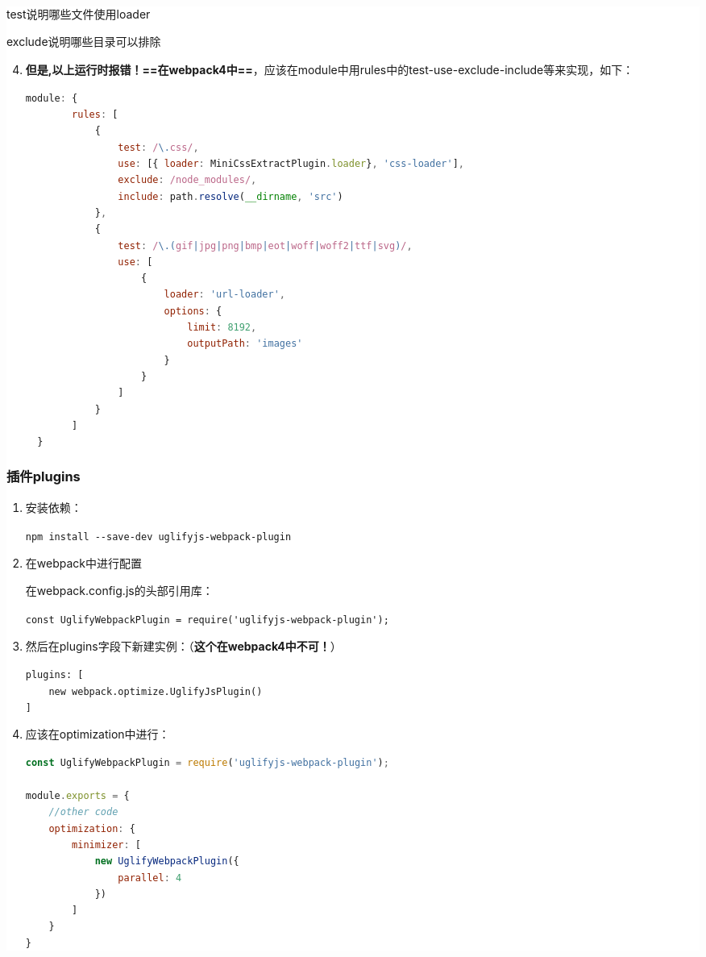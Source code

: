    test说明哪些文件使用loader

   exclude说明哪些目录可以排除

4. **但是,以上运行时报错！==在webpack4中==**，应该在module中用rules中的test-use-exclude-include等来实现，如下：

   ```js
   module: {
           rules: [
               {
                   test: /\.css/,
                   use: [{ loader: MiniCssExtractPlugin.loader}, 'css-loader'],
                   exclude: /node_modules/,
                   include: path.resolve(__dirname, 'src')
               },
               {
                   test: /\.(gif|jpg|png|bmp|eot|woff|woff2|ttf|svg)/,
                   use: [
                       {
                           loader: 'url-loader',
                           options: {
                               limit: 8192,
                               outputPath: 'images'
                           }
                       }
                   ]
               }
           ]
     }
   ```

   



### 插件plugins

1. 安装依赖：

   `npm install --save-dev uglifyjs-webpack-plugin`

2. 在webpack中进行配置

   在webpack.config.js的头部引用库：

   `const UglifyWebpackPlugin = require('uglifyjs-webpack-plugin');`

3. 然后在plugins字段下新建实例：（**这个在webpack4中不可！**）

   ```
   plugins: [
       new webpack.optimize.UglifyJsPlugin()
   ]
   ```

4. 应该在optimization中进行：

   ````js
   const UglifyWebpackPlugin = require('uglifyjs-webpack-plugin');
   
   module.exports = {
       //other code
       optimization: {
           minimizer: [
               new UglifyWebpackPlugin({
                   parallel: 4
               })
           ]
       }
   }
   ````
